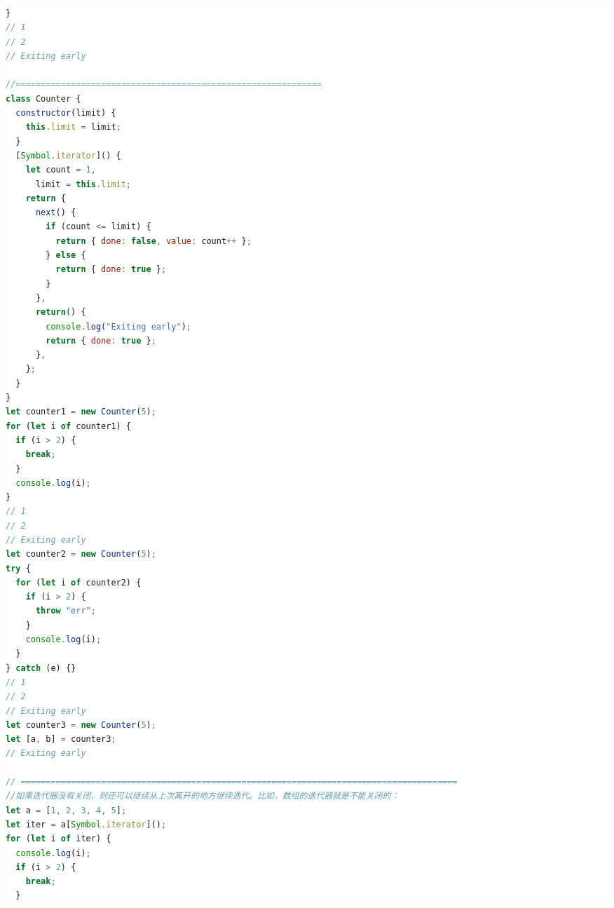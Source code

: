 ```javascript
}
// 1
// 2
// Exiting early

//=============================================================
class Counter {
  constructor(limit) {
    this.limit = limit;
  }
  [Symbol.iterator]() {
    let count = 1,
      limit = this.limit;
    return {
      next() {
        if (count <= limit) {
          return { done: false, value: count++ };
        } else {
          return { done: true };
        }
      },
      return() {
        console.log("Exiting early");
        return { done: true };
      },
    };
  }
}
let counter1 = new Counter(5);
for (let i of counter1) {
  if (i > 2) {
    break;
  }
  console.log(i);
}
// 1
// 2
// Exiting early
let counter2 = new Counter(5);
try {
  for (let i of counter2) {
    if (i > 2) {
      throw "err";
    }
    console.log(i);
  }
} catch (e) {}
// 1
// 2
// Exiting early
let counter3 = new Counter(5);
let [a, b] = counter3;
// Exiting early

// =======================================================================================
//如果迭代器没有关闭，则还可以继续从上次离开的地方继续迭代。比如，数组的迭代器就是不能关闭的：
let a = [1, 2, 3, 4, 5];
let iter = a[Symbol.iterator]();
for (let i of iter) {
  console.log(i);
  if (i > 2) {
    break;
  }
```